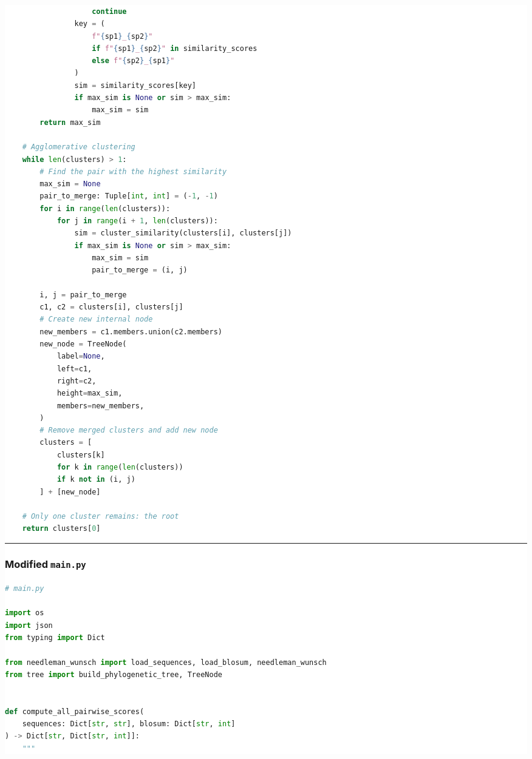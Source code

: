 ```python
                    continue
                key = (
                    f"{sp1}_{sp2}"
                    if f"{sp1}_{sp2}" in similarity_scores
                    else f"{sp2}_{sp1}"
                )
                sim = similarity_scores[key]
                if max_sim is None or sim > max_sim:
                    max_sim = sim
        return max_sim

    # Agglomerative clustering
    while len(clusters) > 1:
        # Find the pair with the highest similarity
        max_sim = None
        pair_to_merge: Tuple[int, int] = (-1, -1)
        for i in range(len(clusters)):
            for j in range(i + 1, len(clusters)):
                sim = cluster_similarity(clusters[i], clusters[j])
                if max_sim is None or sim > max_sim:
                    max_sim = sim
                    pair_to_merge = (i, j)

        i, j = pair_to_merge
        c1, c2 = clusters[i], clusters[j]
        # Create new internal node
        new_members = c1.members.union(c2.members)
        new_node = TreeNode(
            label=None,
            left=c1,
            right=c2,
            height=max_sim,
            members=new_members,
        )
        # Remove merged clusters and add new node
        clusters = [
            clusters[k]
            for k in range(len(clusters))
            if k not in (i, j)
        ] + [new_node]

    # Only one cluster remains: the root
    return clusters[0]
```

---

### Modified `main.py`

```python
# main.py

import os
import json
from typing import Dict

from needleman_wunsch import load_sequences, load_blosum, needleman_wunsch
from tree import build_phylogenetic_tree, TreeNode


def compute_all_pairwise_scores(
    sequences: Dict[str, str], blosum: Dict[str, int]
) -> Dict[str, Dict[str, int]]:
    """
```